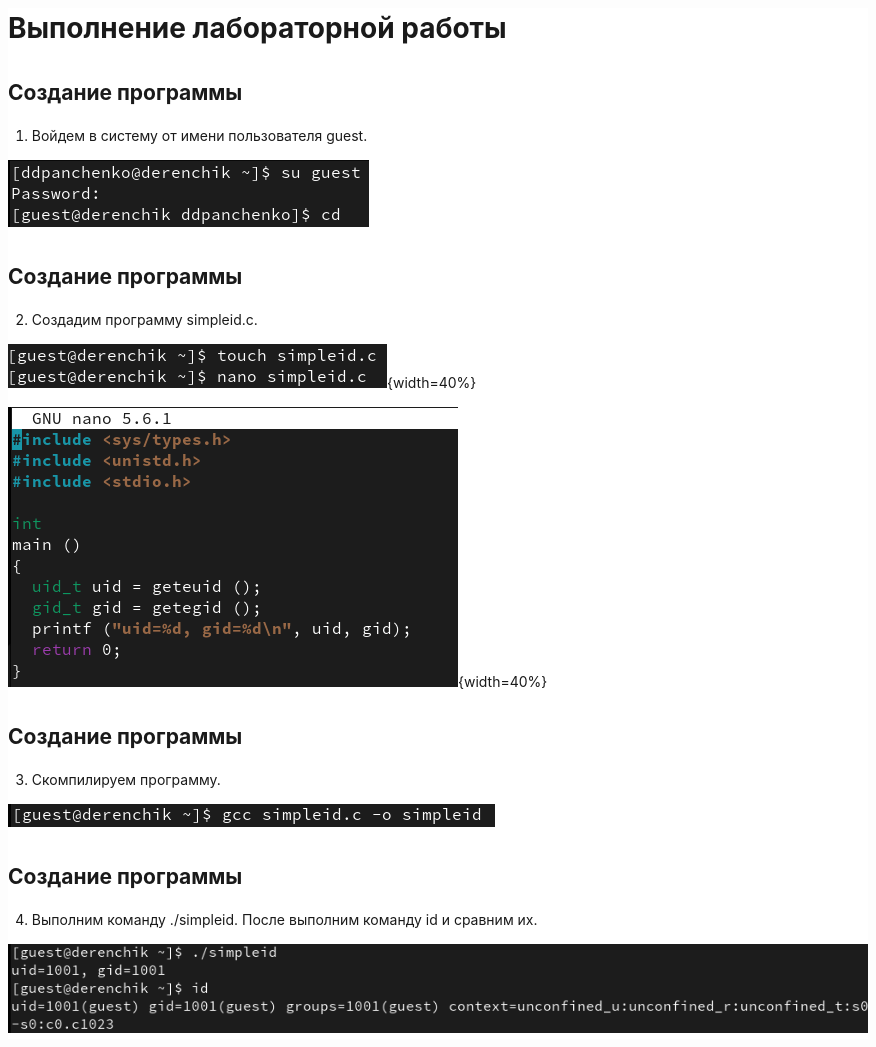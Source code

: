 # Выполнение лабораторной работы

## Создание программы

1) Войдем в систему от имени пользователя guest.

![Вход](image/1.png)

## Создание программы

2) Создадим программу simpleid.c.

![Программа](image/2.png){width=40%}

![Программа](image/3.png){width=40%}

## Создание программы

3) Скомпилируем программу.

![Компиляция](image/4.png)

## Создание программы

4) Выполним команду ./simpleid. После выполним команду id и сравним их.

![Команда](image/5.png)

